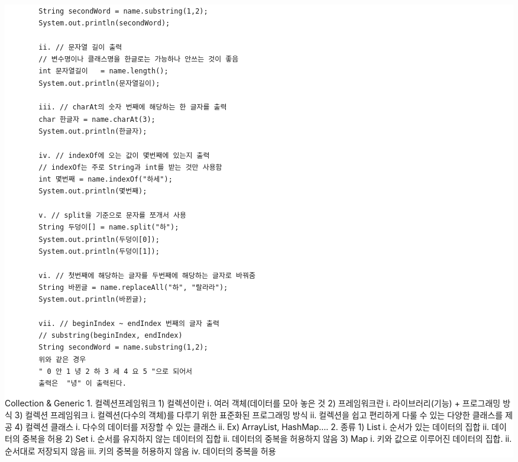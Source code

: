 			String secondWord = name.substring(1,2);
			System.out.println(secondWord);
					
			ii. // 문자열 길이 출력
			// 변수명이나 클래스명을 한글로는 가능하나 안쓰는 것이 좋음
			int 문자열길이	= name.length();
			System.out.println(문자열길이);
			
			iii. // charAt의 숫자 번째에 해당하는 한 글자를 출력
			char 한글자 = name.charAt(3);
			System.out.println(한글자);
			
			iv. // indexOf에 오는 값이 몇번째에 있는지 출력
			// indexOf는 주로 String과 int를 받는 것만 사용함
			int 몇번째 = name.indexOf("하세");
			System.out.println(몇번째);
			
			v. // split을 기준으로 문자를 쪼개서 사용
			String 두덩이[] = name.split("하");
			System.out.println(두덩이[0]);
			System.out.println(두덩이[1]);
			
			vi. // 첫번째에 해당하는 글자를 두번째에 해당하는 글자로 바꿔줌
			String 바뀐글 = name.replaceAll("하", "랄라라");
			System.out.println(바뀐글);
			
			vii. // beginIndex ~ endIndex 번째의 글자 출력
			// substring(beginIndex, endIndex)
			String secondWord = name.substring(1,2);
			위와 같은 경우
			" 0 안 1 녕 2 하 3 세 4 요 5 "으로 되어서
			출력은  "녕" 이 출력된다.
Collection & Generic
	1. 컬렉션프레임워크
		1) 컬렉션이란
			i. 여러 객체(데이터를 모아 놓은 것
		2) 프레임워크란
			i. 라이브러리(기능) + 프로그래밍 방식
		3) 컬렉션 프레임워크
			i. 컬렉션(다수의 객체)를 다루기 위한 표준화된 프로그래밍 방식
			ii. 컬렉션을 쉽고 편리하게 다룰 수 있는 다양한 클래스를 제공
		4) 컬렉션 클래스
			i. 다수의 데이터를 저장할 수 있는 클래스
			ii. Ex) ArrayList, HashMap….
	2. 종류
		1) List
			i. 순서가 있는 데이터의 집합
			ii. 데이터의 중복을 허용
		2) Set
			i. 순서를 유지하지 않는 데이터의 집합
			ii. 데이터의 중복을 허용하지 않음
		3) Map
			i. 키와 값으로 이루어진 데이터의 집합.
			ii. 순서대로 저장되지 않음
			iii. 키의 중복을 허용하지 않음
			iv. 데이터의 중복을 허용
			